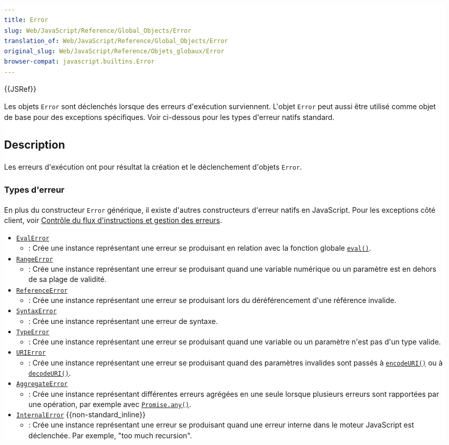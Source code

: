 ```yaml
---
title: Error
slug: Web/JavaScript/Reference/Global_Objects/Error
translation_of: Web/JavaScript/Reference/Global_Objects/Error
original_slug: Web/JavaScript/Reference/Objets_globaux/Error
browser-compat: javascript.builtins.Error
---
```

{{JSRef}}

Les objets `Error` sont déclenchés lorsque des erreurs d'exécution surviennent. L'objet `Error` peut aussi être utilisé comme objet de base pour des exceptions spécifiques. Voir ci-dessous pour les types d'erreur natifs standard.

## Description

Les erreurs d'exécution ont pour résultat la création et le déclenchement d'objets `Error`.

### Types d'erreur

En plus du constructeur `Error` générique, il existe d'autres constructeurs d'erreur natifs en JavaScript. Pour les exceptions côté client, voir [Contrôle du flux d'instructions et gestion des erreurs](/fr/docs/Web/JavaScript/Guide/Control_flow_and_error_handling).

- [`EvalError`](/fr/docs/Web/JavaScript/Reference/Global_Objects/EvalError)
  - : Crée une instance représentant une erreur se produisant en relation avec la fonction globale [`eval()`](/fr/docs/Web/JavaScript/Reference/Global_Objects/eval).
- [`RangeError`](/fr/docs/Web/JavaScript/Reference/Global_Objects/RangeError)
  - : Crée une instance représentant une erreur se produisant quand une variable numérique ou un paramètre est en dehors de sa plage de validité.
- [`ReferenceError`](/fr/docs/Web/JavaScript/Reference/Global_Objects/ReferenceError)
  - : Crée une instance représentant une erreur se produisant lors du déréférencement d'une référence invalide.
- [`SyntaxError`](/fr/docs/Web/JavaScript/Reference/Global_Objects/SyntaxError)
  - : Crée une instance représentant une erreur de syntaxe.
- [`TypeError`](/fr/docs/Web/JavaScript/Reference/Global_Objects/TypeError)
  - : Crée une instance représentant une erreur se produisant quand une variable ou un paramètre n'est pas d'un type valide.
- [`URIError`](/fr/docs/Web/JavaScript/Reference/Global_Objects/URIError)
  - : Crée une instance représentant une erreur se produisant quand des paramètres invalides sont passés à [`encodeURI()`](/fr/docs/Web/JavaScript/Reference/Global_Objects/encodeURI) ou à [`decodeURI()`](/fr/docs/Web/JavaScript/Reference/Global_Objects/decodeURI).
- [`AggregateError`](/fr/docs/Web/JavaScript/Reference/Global_Objects/AggregateError)
  - : Crée une instance représentant différentes erreurs agrégées en une seule lorsque plusieurs erreurs sont rapportées par une opération, par exemple avec [`Promise.any()`](/fr/docs/Web/JavaScript/Reference/Global_Objects/Promise/any).
- [`InternalError`](/fr/docs/Web/JavaScript/Reference/Global_Objects/InternalError) {{non-standard_inline}}
  - : Crée une instance représentant une erreur se produisant quand une erreur interne dans le moteur JavaScript est déclenchée. Par exemple, "too much recursion".
